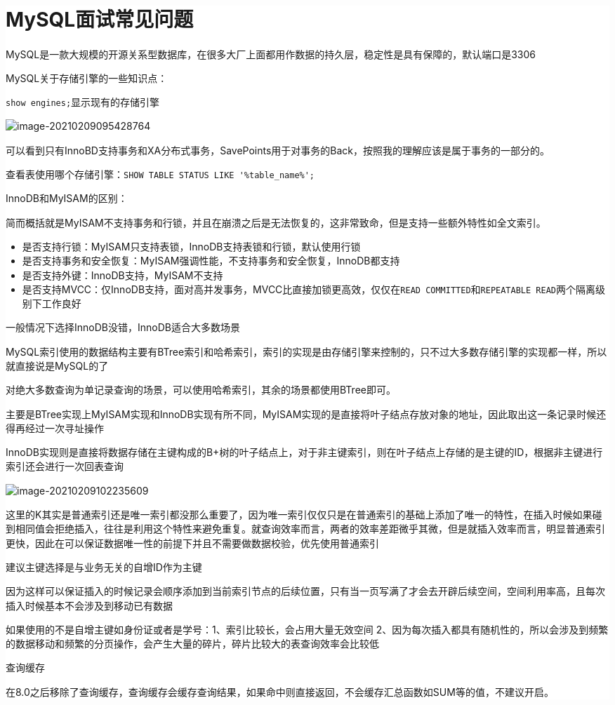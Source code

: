 # MySQL面试常见问题



MySQL是一款大规模的开源关系型数据库，在很多大厂上面都用作数据的持久层，稳定性是具有保障的，默认端口是3306



MySQL关于存储引擎的一些知识点：

`show engines;`显示现有的存储引擎

![image-20210209095428764](https://gitee.com/LuckyCurve/img/raw/master//img/image-20210209095428764.png)

可以看到只有InnoBD支持事务和XA分布式事务，SavePoints用于对事务的Back，按照我的理解应该是属于事务的一部分的。



查看表使用哪个存储引擎：`SHOW TABLE STATUS LIKE '%table_name%';`



InnoDB和MyISAM的区别：

简而概括就是MyISAM不支持事务和行锁，并且在崩溃之后是无法恢复的，这非常致命，但是支持一些额外特性如全文索引。

- 是否支持行锁：MyISAM只支持表锁，InnoDB支持表锁和行锁，默认使用行锁
- 是否支持事务和安全恢复：MyISAM强调性能，不支持事务和安全恢复，InnoDB都支持
- 是否支持外键：InnoDB支持，MyISAM不支持
- 是否支持MVCC：仅InnoDB支持，面对高并发事务，MVCC比直接加锁更高效，仅仅在`READ COMMITTED`和`REPEATABLE READ`两个隔离级别下工作良好

一般情况下选择InnoDB没错，InnoDB适合大多数场景



MySQL索引使用的数据结构主要有BTree索引和哈希索引，索引的实现是由存储引擎来控制的，只不过大多数存储引擎的实现都一样，所以就直接说是MySQL的了

对绝大多数查询为单记录查询的场景，可以使用哈希索引，其余的场景都使用BTree即可。

主要是BTree实现上MyISAM实现和InnoDB实现有所不同，MyISAM实现的是直接将叶子结点存放对象的地址，因此取出这一条记录时候还得再经过一次寻址操作

InnoDB实现则是直接将数据存储在主键构成的B+树的叶子结点上，对于非主键索引，则在叶子结点上存储的是主键的ID，根据非主键进行索引还会进行一次回表查询

![image-20210209102235609](https://gitee.com/LuckyCurve/img/raw/master//img/image-20210209102235609.png)

这里的K其实是普通索引还是唯一索引都没那么重要了，因为唯一索引仅仅只是在普通索引的基础上添加了唯一的特性，在插入时候如果碰到相同值会拒绝插入，往往是利用这个特性来避免重复。就查询效率而言，两者的效率差距微乎其微，但是就插入效率而言，明显普通索引更快，因此在可以保证数据唯一性的前提下并且不需要做数据校验，优先使用普通索引



建议主键选择是与业务无关的自增ID作为主键

因为这样可以保证插入的时候记录会顺序添加到当前索引节点的后续位置，只有当一页写满了才会去开辟后续空间，空间利用率高，且每次插入时候基本不会涉及到移动已有数据

如果使用的不是自增主键如身份证或者是学号：1、索引比较长，会占用大量无效空间	2、因为每次插入都具有随机性的，所以会涉及到频繁的数据移动和频繁的分页操作，会产生大量的碎片，碎片比较大的表查询效率会比较低



查询缓存

在8.0之后移除了查询缓存，查询缓存会缓存查询结果，如果命中则直接返回，不会缓存汇总函数如SUM等的值，不建议开启。


